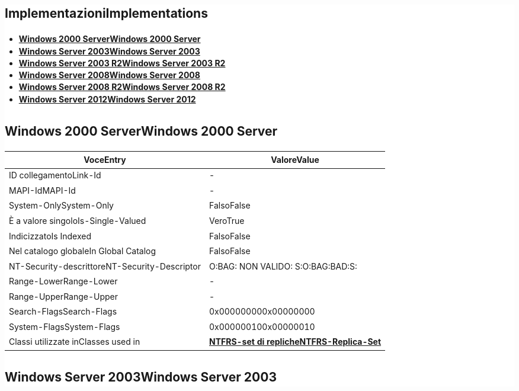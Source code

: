 

## <a name="implementations"></a><span data-ttu-id="06665-123">Implementazioni</span><span class="sxs-lookup"><span data-stu-id="06665-123">Implementations</span></span>

-   [<span data-ttu-id="06665-124">**Windows 2000 Server**</span><span class="sxs-lookup"><span data-stu-id="06665-124">**Windows 2000 Server**</span></span>](#windows-2000-server)
-   [<span data-ttu-id="06665-125">**Windows Server 2003**</span><span class="sxs-lookup"><span data-stu-id="06665-125">**Windows Server 2003**</span></span>](#windows-server-2003)
-   [<span data-ttu-id="06665-126">**Windows Server 2003 R2**</span><span class="sxs-lookup"><span data-stu-id="06665-126">**Windows Server 2003 R2**</span></span>](#windows-server-2003-r2)
-   [<span data-ttu-id="06665-127">**Windows Server 2008**</span><span class="sxs-lookup"><span data-stu-id="06665-127">**Windows Server 2008**</span></span>](#windows-server-2008)
-   [<span data-ttu-id="06665-128">**Windows Server 2008 R2**</span><span class="sxs-lookup"><span data-stu-id="06665-128">**Windows Server 2008 R2**</span></span>](#windows-server-2008-r2)
-   [<span data-ttu-id="06665-129">**Windows Server 2012**</span><span class="sxs-lookup"><span data-stu-id="06665-129">**Windows Server 2012**</span></span>](#windows-server-2012)

## <a name="windows-2000-server"></a><span data-ttu-id="06665-130">Windows 2000 Server</span><span class="sxs-lookup"><span data-stu-id="06665-130">Windows 2000 Server</span></span>



| <span data-ttu-id="06665-131">Voce</span><span class="sxs-lookup"><span data-stu-id="06665-131">Entry</span></span> | <span data-ttu-id="06665-132">Valore</span><span class="sxs-lookup"><span data-stu-id="06665-132">Value</span></span> |
|------------------------|-----------------------------------------------------------|
| <span data-ttu-id="06665-133">ID collegamento</span><span class="sxs-lookup"><span data-stu-id="06665-133">Link-Id</span></span>                | \-                                                        |
| <span data-ttu-id="06665-134">MAPI-Id</span><span class="sxs-lookup"><span data-stu-id="06665-134">MAPI-Id</span></span>                | \-                                                        |
| <span data-ttu-id="06665-135">System-Only</span><span class="sxs-lookup"><span data-stu-id="06665-135">System-Only</span></span>            | <span data-ttu-id="06665-136">Falso</span><span class="sxs-lookup"><span data-stu-id="06665-136">False</span></span>                                                     |
| <span data-ttu-id="06665-137">È a valore singolo</span><span class="sxs-lookup"><span data-stu-id="06665-137">Is-Single-Valued</span></span>       | <span data-ttu-id="06665-138">Vero</span><span class="sxs-lookup"><span data-stu-id="06665-138">True</span></span>                                                      |
| <span data-ttu-id="06665-139">Indicizzato</span><span class="sxs-lookup"><span data-stu-id="06665-139">Is Indexed</span></span>             | <span data-ttu-id="06665-140">Falso</span><span class="sxs-lookup"><span data-stu-id="06665-140">False</span></span>                                                     |
| <span data-ttu-id="06665-141">Nel catalogo globale</span><span class="sxs-lookup"><span data-stu-id="06665-141">In Global Catalog</span></span>      | <span data-ttu-id="06665-142">Falso</span><span class="sxs-lookup"><span data-stu-id="06665-142">False</span></span>                                                     |
| <span data-ttu-id="06665-143">NT-Security-descrittore</span><span class="sxs-lookup"><span data-stu-id="06665-143">NT-Security-Descriptor</span></span> | <span data-ttu-id="06665-144">O:BAG: NON VALIDO: S:</span><span class="sxs-lookup"><span data-stu-id="06665-144">O:BAG:BAD:S:</span></span>                                              |
| <span data-ttu-id="06665-145">Range-Lower</span><span class="sxs-lookup"><span data-stu-id="06665-145">Range-Lower</span></span>            | \-                                                        |
| <span data-ttu-id="06665-146">Range-Upper</span><span class="sxs-lookup"><span data-stu-id="06665-146">Range-Upper</span></span>            | \-                                                        |
| <span data-ttu-id="06665-147">Search-Flags</span><span class="sxs-lookup"><span data-stu-id="06665-147">Search-Flags</span></span>           | <span data-ttu-id="06665-148">0x00000000</span><span class="sxs-lookup"><span data-stu-id="06665-148">0x00000000</span></span>                                                |
| <span data-ttu-id="06665-149">System-Flags</span><span class="sxs-lookup"><span data-stu-id="06665-149">System-Flags</span></span>           | <span data-ttu-id="06665-150">0x00000010</span><span class="sxs-lookup"><span data-stu-id="06665-150">0x00000010</span></span>                                                |
| <span data-ttu-id="06665-151">Classi utilizzate in</span><span class="sxs-lookup"><span data-stu-id="06665-151">Classes used in</span></span>        | [<span data-ttu-id="06665-152">**NTFRS-set di repliche**</span><span class="sxs-lookup"><span data-stu-id="06665-152">**NTFRS-Replica-Set**</span></span>](c-ntfrsreplicaset.md)<br/> |



## <a name="windows-server-2003"></a><span data-ttu-id="06665-153">Windows Server 2003</span><span class="sxs-lookup"><span data-stu-id="06665-153">Windows Server 2003</span></span>
